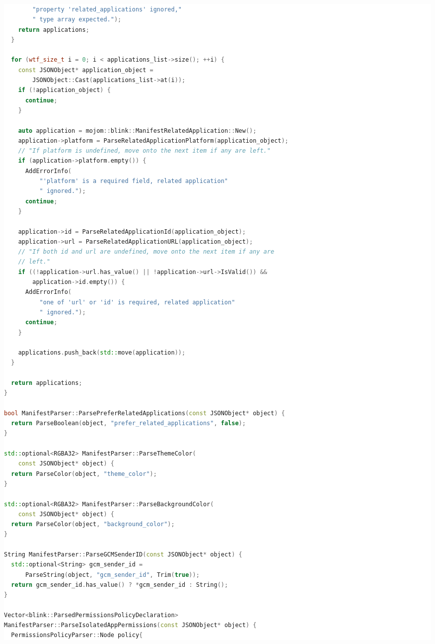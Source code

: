 ```cpp
        "property 'related_applications' ignored,"
        " type array expected.");
    return applications;
  }

  for (wtf_size_t i = 0; i < applications_list->size(); ++i) {
    const JSONObject* application_object =
        JSONObject::Cast(applications_list->at(i));
    if (!application_object) {
      continue;
    }

    auto application = mojom::blink::ManifestRelatedApplication::New();
    application->platform = ParseRelatedApplicationPlatform(application_object);
    // "If platform is undefined, move onto the next item if any are left."
    if (application->platform.empty()) {
      AddErrorInfo(
          "'platform' is a required field, related application"
          " ignored.");
      continue;
    }

    application->id = ParseRelatedApplicationId(application_object);
    application->url = ParseRelatedApplicationURL(application_object);
    // "If both id and url are undefined, move onto the next item if any are
    // left."
    if ((!application->url.has_value() || !application->url->IsValid()) &&
        application->id.empty()) {
      AddErrorInfo(
          "one of 'url' or 'id' is required, related application"
          " ignored.");
      continue;
    }

    applications.push_back(std::move(application));
  }

  return applications;
}

bool ManifestParser::ParsePreferRelatedApplications(const JSONObject* object) {
  return ParseBoolean(object, "prefer_related_applications", false);
}

std::optional<RGBA32> ManifestParser::ParseThemeColor(
    const JSONObject* object) {
  return ParseColor(object, "theme_color");
}

std::optional<RGBA32> ManifestParser::ParseBackgroundColor(
    const JSONObject* object) {
  return ParseColor(object, "background_color");
}

String ManifestParser::ParseGCMSenderID(const JSONObject* object) {
  std::optional<String> gcm_sender_id =
      ParseString(object, "gcm_sender_id", Trim(true));
  return gcm_sender_id.has_value() ? *gcm_sender_id : String();
}

Vector<blink::ParsedPermissionsPolicyDeclaration>
ManifestParser::ParseIsolatedAppPermissions(const JSONObject* object) {
  PermissionsPolicyParser::Node policy{
```